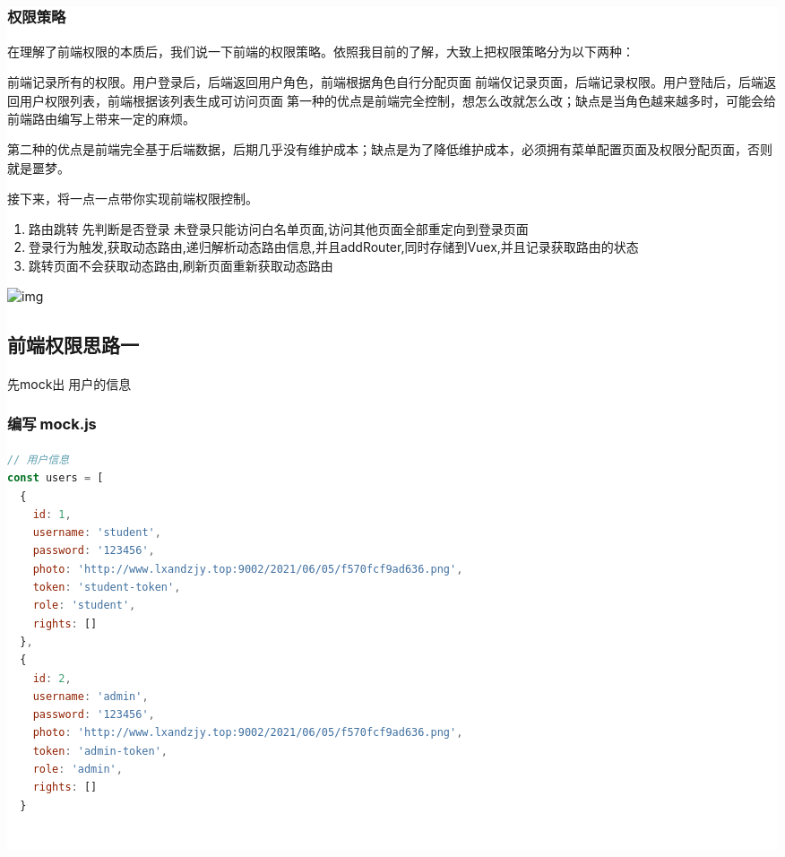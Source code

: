 ###  权限策略
在理解了前端权限的本质后，我们说一下前端的权限策略。依照我目前的了解，大致上把权限策略分为以下两种：

前端记录所有的权限。用户登录后，后端返回用户角色，前端根据角色自行分配页面
前端仅记录页面，后端记录权限。用户登陆后，后端返回用户权限列表，前端根据该列表生成可访问页面
第一种的优点是前端完全控制，想怎么改就怎么改；缺点是当角色越来越多时，可能会给前端路由编写上带来一定的麻烦。

第二种的优点是前端完全基于后端数据，后期几乎没有维护成本；缺点是为了降低维护成本，必须拥有菜单配置页面及权限分配页面，否则就是噩梦。

接下来，将一点一点带你实现前端权限控制。







1. 路由跳转 先判断是否登录 未登录只能访问白名单页面,访问其他页面全部重定向到登录页面
2. 登录行为触发,获取动态路由,递归解析动态路由信息,并且addRouter,同时存储到Vuex,并且记录获取路由的状态
3. 跳转页面不会获取动态路由,刷新页面重新获取动态路由

![img](https://user-gold-cdn.xitu.io/2020/2/8/17024767cfd6c8b5?imageView2/0/w/1280/h/960/format/webp/ignore-error/1)





## 前端权限思路一

先mock出 用户的信息

### 编写 mock.js

```javascript
// 用户信息
const users = [
  {
    id: 1,
    username: 'student',
    password: '123456',
    photo: 'http://www.lxandzjy.top:9002/2021/06/05/f570fcf9ad636.png',
    token: 'student-token',
    role: 'student',
    rights: []
  },
  {
    id: 2,
    username: 'admin',
    password: '123456',
    photo: 'http://www.lxandzjy.top:9002/2021/06/05/f570fcf9ad636.png',
    token: 'admin-token',
    role: 'admin',
    rights: []
  }
  
  
```
